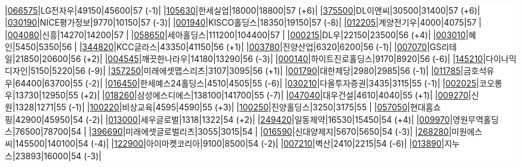 |[066575](https://finance.daum.net/quotes/A066575)|LG전자우|49150|45600|57 (-1)|
|[105630](https://finance.daum.net/quotes/A105630)|한세실업|18000|18800|57 (+6)|
|[375500](https://finance.daum.net/quotes/A375500)|DL이앤씨|30500|31400|57 (+6)|
|[030190](https://finance.daum.net/quotes/A030190)|NICE평가정보|9770|10150|57 (-3)|
|[001940](https://finance.daum.net/quotes/A001940)|KISCO홀딩스|18350|19150|57 (-8)|
|[012205](https://finance.daum.net/quotes/A012205)|계양전기우|4000|4075|57 |
|[004080](https://finance.daum.net/quotes/A004080)|신흥|14270|14200|57 |
|[058650](https://finance.daum.net/quotes/A058650)|세아홀딩스|111200|104400|57 |
|[000215](https://finance.daum.net/quotes/A000215)|DL우|22150|23500|56 (+4)|
|[003010](https://finance.daum.net/quotes/A003010)|혜인|5450|5350|56 |
|[344820](https://finance.daum.net/quotes/A344820)|KCC글라스|43350|41150|56 (+1)|
|[003780](https://finance.daum.net/quotes/A003780)|진양산업|6320|6200|56 (-1)|
|[007070](https://finance.daum.net/quotes/A007070)|GS리테일|21850|20600|56 (+2)|
|[004545](https://finance.daum.net/quotes/A004545)|깨끗한나라우|14180|13290|56 (-3)|
|[000140](https://finance.daum.net/quotes/A000140)|하이트진로홀딩스|9170|8920|56 (-6)|
|[145210](https://finance.daum.net/quotes/A145210)|다이나믹디자인|5150|5220|56 (-9)|
|[357250](https://finance.daum.net/quotes/A357250)|미래에셋맵스리츠|3107|3095|56 (+1)|
|[001790](https://finance.daum.net/quotes/A001790)|대한제당|2980|2985|56 (-1)|
|[011785](https://finance.daum.net/quotes/A011785)|금호석유우|64400|63700|55 (-2)|
|[016450](https://finance.daum.net/quotes/A016450)|한세예스24홀딩스|4510|4505|55 (-6)|
|[030210](https://finance.daum.net/quotes/A030210)|다올투자증권|3435|3115|55 (-1)|
|[002025](https://finance.daum.net/quotes/A002025)|코오롱우|13730|12950|55 (+2)|
|[018260](https://finance.daum.net/quotes/A018260)|삼성에스디에스|138100|141700|55 (-7)|
|[047040](https://finance.daum.net/quotes/A047040)|대우건설|4610|4040|55 (+1)|
|[009270](https://finance.daum.net/quotes/A009270)|신원|1328|1271|55 (-1)|
|[100220](https://finance.daum.net/quotes/A100220)|비상교육|4595|4590|55 (+3)|
|[100250](https://finance.daum.net/quotes/A100250)|진양홀딩스|3250|3175|55 |
|[057050](https://finance.daum.net/quotes/A057050)|현대홈쇼핑|42900|45950|54 (-2)|
|[013000](https://finance.daum.net/quotes/A013000)|세우글로벌|1318|1322|54 (+2)|
|[249420](https://finance.daum.net/quotes/A249420)|일동제약|16530|15450|54 (+4)|
|[009970](https://finance.daum.net/quotes/A009970)|영원무역홀딩스|76500|78700|54 |
|[396690](https://finance.daum.net/quotes/A396690)|미래에셋글로벌리츠|3055|3015|54 |
|[016590](https://finance.daum.net/quotes/A016590)|신대양제지|5670|5650|54 (-3)|
|[268280](https://finance.daum.net/quotes/A268280)|미원에스씨|145500|140100|54 (-4)|
|[122900](https://finance.daum.net/quotes/A122900)|아이마켓코리아|9100|8500|54 (-2)|
|[007210](https://finance.daum.net/quotes/A007210)|벽산|2410|2215|54 (-6)|
|[013890](https://finance.daum.net/quotes/A013890)|지누스|23893|16000|54 (-3)|